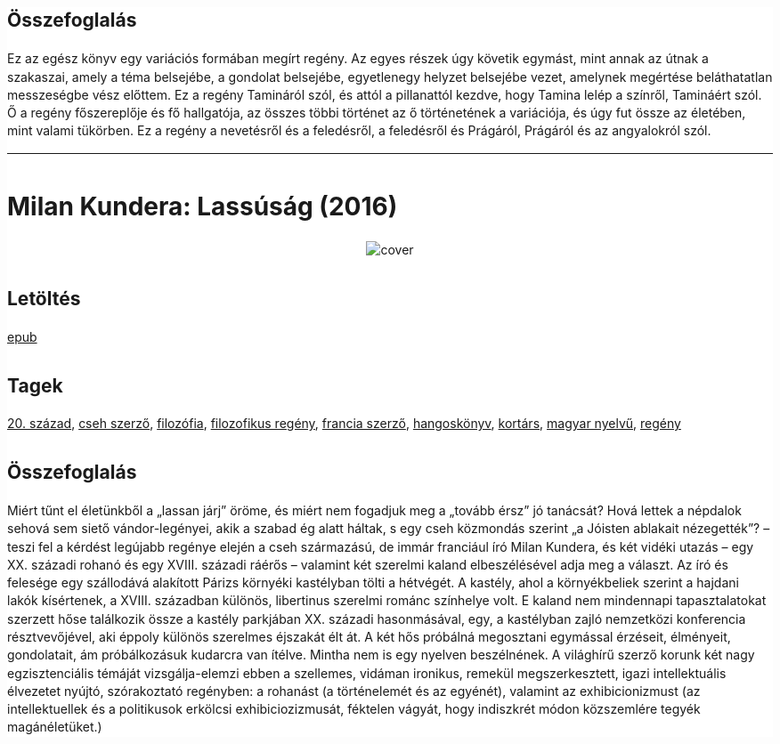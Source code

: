## Összefoglalás
<p class="description">Ez az egész könyv egy variációs formában megírt regény. Az egyes részek úgy követik egymást, mint annak az útnak a szakaszai, amely a téma belsejébe, a gondolat belsejébe, egyetlenegy helyzet belsejébe vezet, amelynek megértése beláthatatlan messzeségbe vész előttem. Ez a regény Tamináról szól, és attól a pillanattól kezdve, hogy Tamina lelép a színről, Tamináért szól. Ő a regény főszereplője és fő hallgatója, az összes többi történet az ő történetének a variációja, és úgy fut össze az életében, mint valami tükörben. Ez a regény a nevetésről és a feledésről, a feledésről és Prágáról, Prágáról és az angyalokról szól.</p>


<hr/>

# <a name="id_1829">Milan Kundera: Lassúság (2016)</a>
<center><img src="https://github.com/BercziSandor/calibre_lib/raw/main/main/Milan%20Kundera/Lassusag%20%281829%29/cover.jpg" alt="cover" width="300"/></center>

## Letöltés
[epub](https://github.com/BercziSandor/calibre_lib/raw/main/main/Milan%20Kundera/Lassusag%20%281829%29/Lassusag%20-%20Milan%20Kundera.epub)

## Tagek
[20. század](https://github.com/berczisandor/calibre_lib/blob/main/main/_tags/20.%20sz%c3%a1zad.md), [cseh szerző](https://github.com/berczisandor/calibre_lib/blob/main/main/_tags/cseh%20szerz%c5%91.md), [filozófia](https://github.com/berczisandor/calibre_lib/blob/main/main/_tags/filoz%c3%b3fia.md), [filozofikus regény](https://github.com/berczisandor/calibre_lib/blob/main/main/_tags/filozofikus%20reg%c3%a9ny.md), [francia szerző](https://github.com/berczisandor/calibre_lib/blob/main/main/_tags/francia%20szerz%c5%91.md), [hangoskönyv](https://github.com/berczisandor/calibre_lib/blob/main/main/_tags/hangosk%c3%b6nyv.md), [kortárs](https://github.com/berczisandor/calibre_lib/blob/main/main/_tags/kort%c3%a1rs.md), [magyar nyelvű](https://github.com/berczisandor/calibre_lib/blob/main/main/_tags/magyar%20nyelv%c5%b1.md), [regény](https://github.com/berczisandor/calibre_lib/blob/main/main/_tags/reg%c3%a9ny.md)

## Összefoglalás
<p class="description">Miért ​tűnt el életünkből a „lassan járj” öröme, és miért nem fogadjuk meg a „tovább érsz” jó tanácsát? Hová lettek a népdalok sehová sem siető vándor-legényei, akik a szabad ég alatt háltak, s egy cseh közmondás szerint „a Jóisten ablakait nézegették”? – teszi fel a kérdést legújabb regénye elején a cseh származású, de immár franciául író Milan Kundera, és két vidéki utazás – egy XX. századi rohanó és egy XVIII. századi ráérős – valamint két szerelmi kaland elbeszélésével adja meg a választ. Az író és felesége egy szállodává alakított Párizs környéki kastélyban tölti a hétvégét. A kastély, ahol a környékbeliek szerint a hajdani lakók kísértenek, a XVIII. században különös, libertinus szerelmi románc színhelye volt. E kaland nem mindennapi tapasztalatokat szerzett hőse találkozik össze a kastély parkjában XX. századi hasonmásával, egy, a kastélyban zajló nemzetközi konferencia résztvevőjével, aki éppoly különös szerelmes éjszakát élt át. A két hős próbálná megosztani egymással érzéseit, élményeit, gondolatait, ám próbálkozásuk kudarcra van ítélve. Mintha nem is egy nyelven beszélnének. A világhírű szerző korunk két nagy egzisztenciális témáját vizsgálja-elemzi ebben a szellemes, vidáman ironikus, remekül megszerkesztett, igazi intellektuális élvezetet nyújtó, szórakoztató regényben: a rohanást (a történelemét és az egyénét), valamint az exhibicionizmust (az intellektuellek és a politikusok erkölcsi exhibiciozizmusát, féktelen vágyát, hogy indiszkrét módon közszemlére tegyék magánéletüket.)</p>


